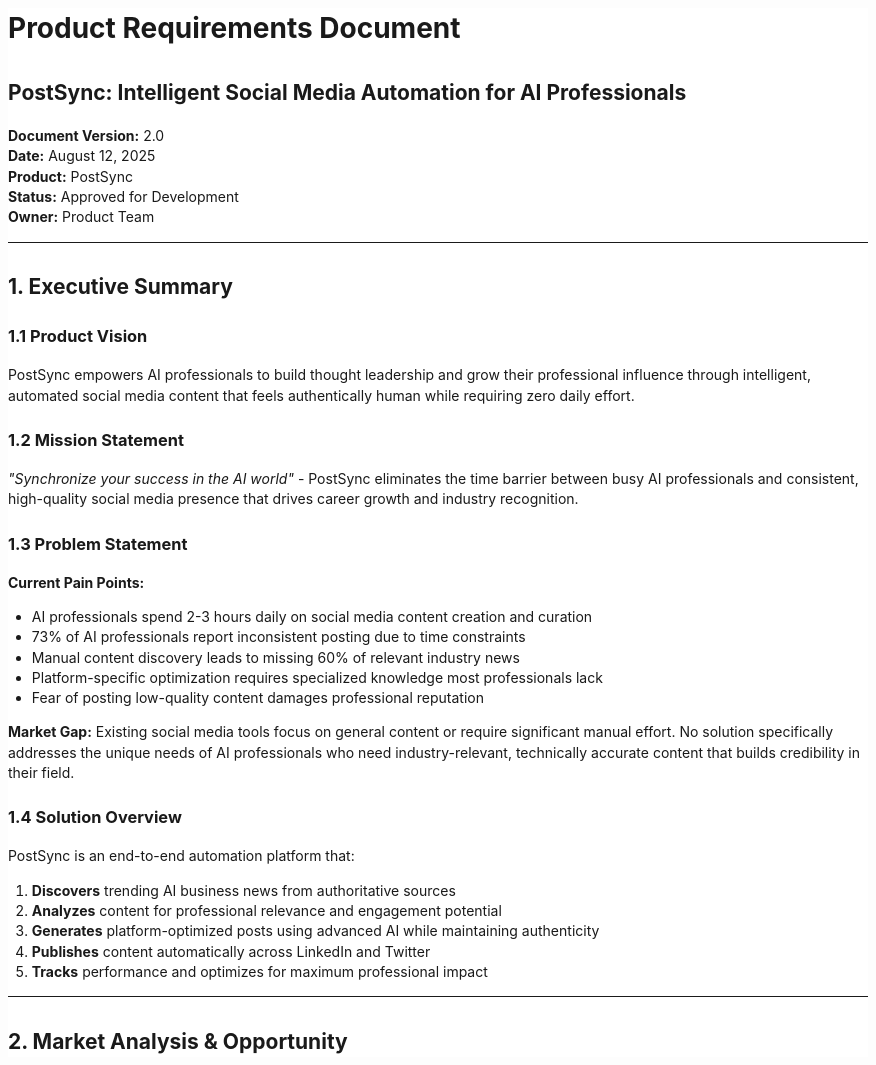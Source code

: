# Product Requirements Document
## PostSync: Intelligent Social Media Automation for AI Professionals

**Document Version:** 2.0  
**Date:** August 12, 2025  
**Product:** PostSync  
**Status:** Approved for Development  
**Owner:** Product Team  

---

## 1. Executive Summary

### 1.1 Product Vision
PostSync empowers AI professionals to build thought leadership and grow their professional influence through intelligent, automated social media content that feels authentically human while requiring zero daily effort.

### 1.2 Mission Statement
*"Synchronize your success in the AI world"* - PostSync eliminates the time barrier between busy AI professionals and consistent, high-quality social media presence that drives career growth and industry recognition.

### 1.3 Problem Statement
**Current Pain Points:**
- AI professionals spend 2-3 hours daily on social media content creation and curation
- 73% of AI professionals report inconsistent posting due to time constraints
- Manual content discovery leads to missing 60% of relevant industry news
- Platform-specific optimization requires specialized knowledge most professionals lack
- Fear of posting low-quality content damages professional reputation

**Market Gap:**
Existing social media tools focus on general content or require significant manual effort. No solution specifically addresses the unique needs of AI professionals who need industry-relevant, technically accurate content that builds credibility in their field.

### 1.4 Solution Overview
PostSync is an end-to-end automation platform that:
1. **Discovers** trending AI business news from authoritative sources
2. **Analyzes** content for professional relevance and engagement potential
3. **Generates** platform-optimized posts using advanced AI while maintaining authenticity
4. **Publishes** content automatically across LinkedIn and Twitter
5. **Tracks** performance and optimizes for maximum professional impact

---

## 2. Market Analysis & Opportunity
